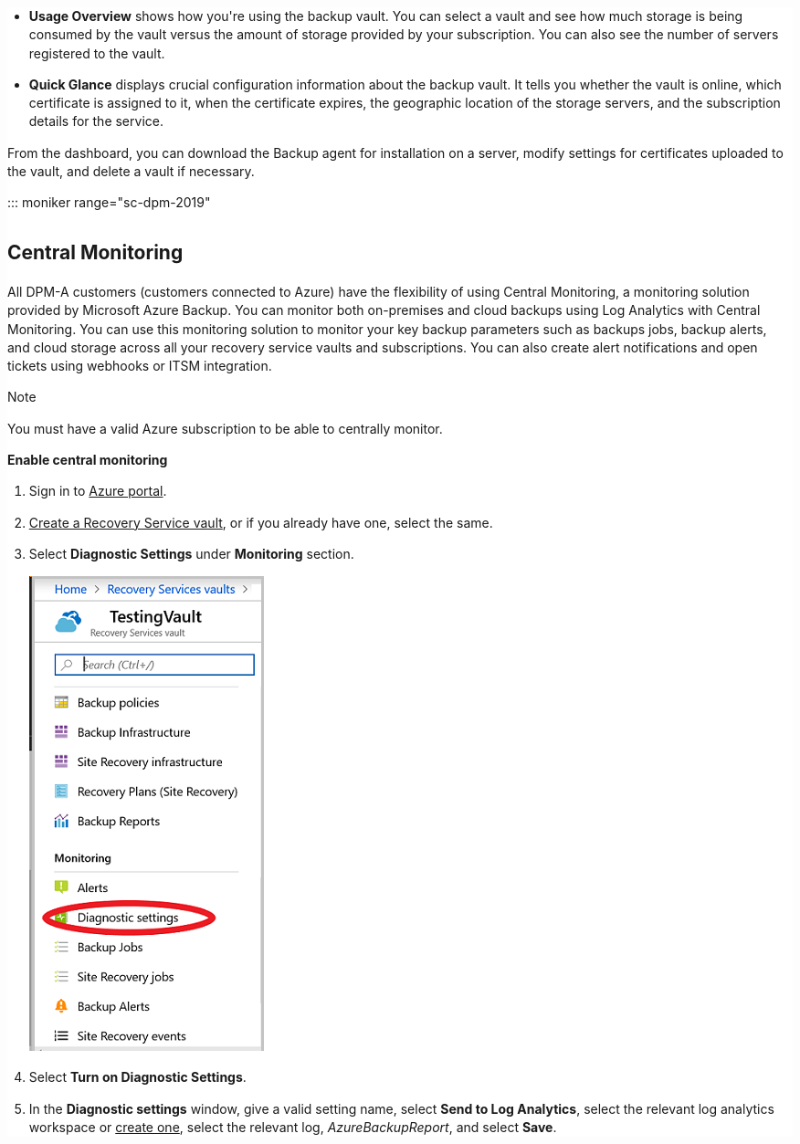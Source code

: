 - **Usage Overview** shows how you're using the backup vault. You can select a vault and see how much storage is being consumed by the vault versus the amount of storage provided by your subscription. You can also see the number of servers registered to the vault.

- **Quick Glance** displays crucial configuration information about the backup vault. It tells you whether the vault is online, which certificate is assigned to it, when the certificate expires, the geographic location of the storage servers, and the subscription details for the service.

From the dashboard, you can download the Backup agent for installation on a server, modify settings for certificates uploaded to the vault, and delete a vault if necessary.

::: moniker range="sc-dpm-2019"

## Central Monitoring

All DPM-A customers (customers connected to Azure) have the flexibility of using Central Monitoring, a monitoring solution provided by Microsoft Azure Backup. You can monitor both on-premises and cloud backups using Log Analytics with Central Monitoring. You can use this monitoring solution to monitor your key backup parameters such as backups jobs, backup alerts, and cloud storage across all your recovery service vaults and subscriptions. You can also create alert notifications and open tickets using webhooks or ITSM integration.

> [!NOTE]
> You must have a valid Azure subscription to be able to centrally monitor.

**Enable central monitoring**

1. Sign in to [Azure portal](https://ms.portal.azure.com/#home).
2. [Create a Recovery Service vault](/azure/backup/backup-azure-vms-first-look-arm#back-up-from-azure-vm-settings), or if you already have one, select the same.
3. Select **Diagnostic Settings** under **Monitoring** section.

    ![Screenshot of Diagnostics settings.](./media/monitor-dpm/diagnostic-settings.png)
4. Select **Turn on Diagnostic Settings**.
5. In the **Diagnostic settings** window, give a valid setting name, select **Send to Log Analytics**, select the relevant log analytics workspace or [create one](/azure/azure-monitor/learn/quick-create-workspace), select the relevant log, *AzureBackupReport*, and select **Save**.
